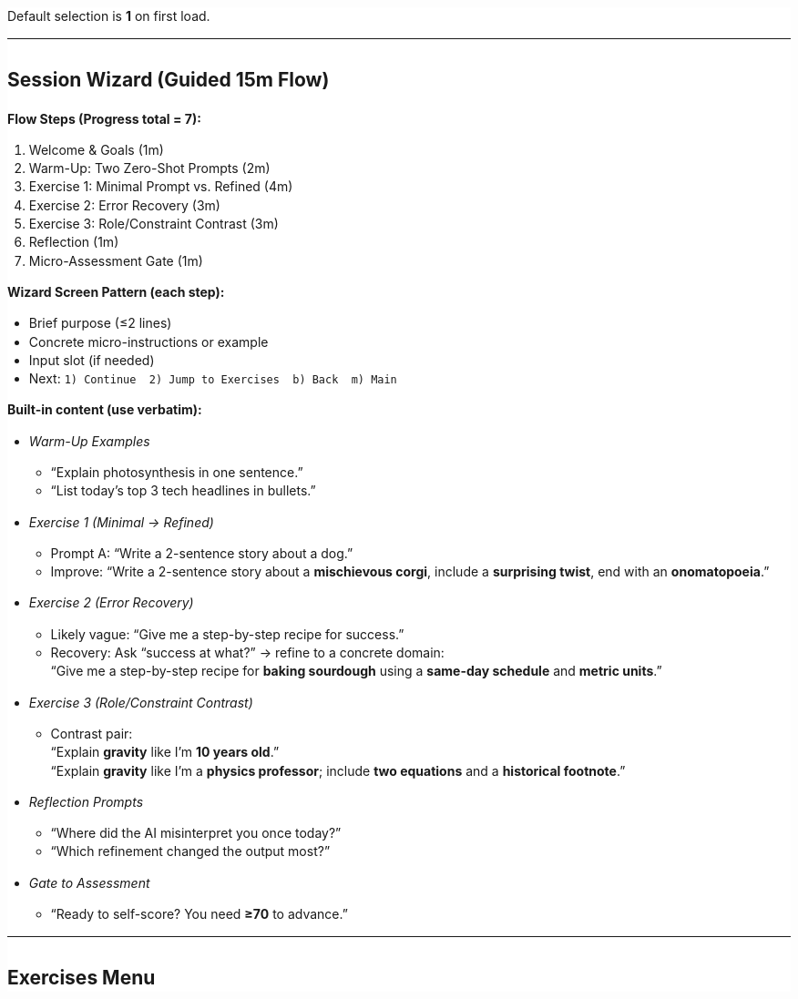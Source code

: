 Default selection is **1** on first load.

---

## Session Wizard (Guided 15m Flow)

**Flow Steps (Progress total = 7):**
1. Welcome & Goals (1m)  
2. Warm-Up: Two Zero-Shot Prompts (2m)  
3. Exercise 1: Minimal Prompt vs. Refined (4m)  
4. Exercise 2: Error Recovery (3m)  
5. Exercise 3: Role/Constraint Contrast (3m)  
6. Reflection (1m)  
7. Micro-Assessment Gate (1m)

**Wizard Screen Pattern (each step):**
- Brief purpose (≤2 lines)
- Concrete micro-instructions or example
- Input slot (if needed)
- Next: `1) Continue  2) Jump to Exercises  b) Back  m) Main`

**Built-in content (use verbatim):**

- *Warm-Up Examples*  
  - “Explain photosynthesis in one sentence.”  
  - “List today’s top 3 tech headlines in bullets.”

- *Exercise 1 (Minimal → Refined)*  
  - Prompt A: “Write a 2-sentence story about a dog.”  
  - Improve: “Write a 2-sentence story about a **mischievous corgi**, include a **surprising twist**, end with an **onomatopoeia**.”

- *Exercise 2 (Error Recovery)*  
  - Likely vague: “Give me a step-by-step recipe for success.”  
  - Recovery: Ask “success at what?” → refine to a concrete domain:  
    “Give me a step-by-step recipe for **baking sourdough** using a **same-day schedule** and **metric units**.”

- *Exercise 3 (Role/Constraint Contrast)*  
  - Contrast pair:  
    “Explain **gravity** like I’m **10 years old**.”  
    “Explain **gravity** like I’m a **physics professor**; include **two equations** and a **historical footnote**.”

- *Reflection Prompts*  
  - “Where did the AI misinterpret you once today?”  
  - “Which refinement changed the output most?”

- *Gate to Assessment*  
  - “Ready to self-score? You need **≥70** to advance.”

---

## Exercises Menu
